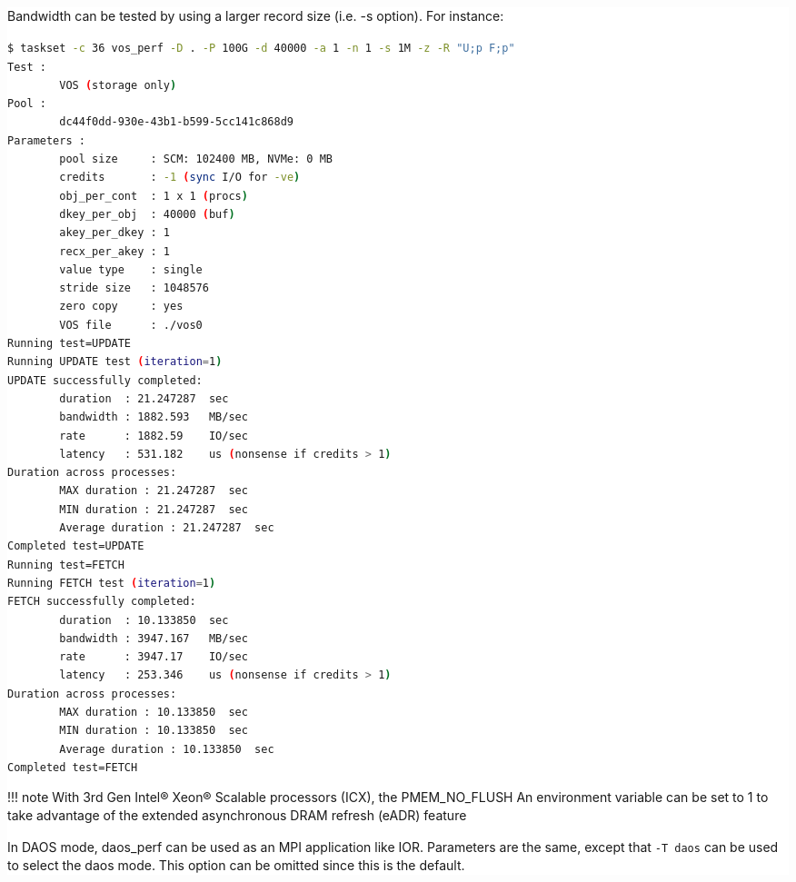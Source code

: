 Bandwidth can be tested by using a larger record size (i.e. -s option). For
instance:

```bash
$ taskset -c 36 vos_perf -D . -P 100G -d 40000 -a 1 -n 1 -s 1M -z -R "U;p F;p"
Test :
        VOS (storage only)
Pool :
        dc44f0dd-930e-43b1-b599-5cc141c868d9
Parameters :
        pool size     : SCM: 102400 MB, NVMe: 0 MB
        credits       : -1 (sync I/O for -ve)
        obj_per_cont  : 1 x 1 (procs)
        dkey_per_obj  : 40000 (buf)
        akey_per_dkey : 1
        recx_per_akey : 1
        value type    : single
        stride size   : 1048576
        zero copy     : yes
        VOS file      : ./vos0
Running test=UPDATE
Running UPDATE test (iteration=1)
UPDATE successfully completed:
        duration  : 21.247287  sec
        bandwidth : 1882.593   MB/sec
        rate      : 1882.59    IO/sec
        latency   : 531.182    us (nonsense if credits > 1)
Duration across processes:
        MAX duration : 21.247287  sec
        MIN duration : 21.247287  sec
        Average duration : 21.247287  sec
Completed test=UPDATE
Running test=FETCH
Running FETCH test (iteration=1)
FETCH successfully completed:
        duration  : 10.133850  sec
        bandwidth : 3947.167   MB/sec
        rate      : 3947.17    IO/sec
        latency   : 253.346    us (nonsense if credits > 1)
Duration across processes:
        MAX duration : 10.133850  sec
        MIN duration : 10.133850  sec
        Average duration : 10.133850  sec
Completed test=FETCH
```

!!! note
    With 3rd Gen Intel® Xeon® Scalable processors (ICX), the PMEM_NO_FLUSH
    An environment variable can be set to 1 to take advantage of the extended
    asynchronous DRAM refresh (eADR) feature

In DAOS mode, daos\_perf can be used as an MPI application like IOR.
Parameters are the same, except that `-T daos` can be used to select the daos
mode. This option can be omitted since this is the default.
